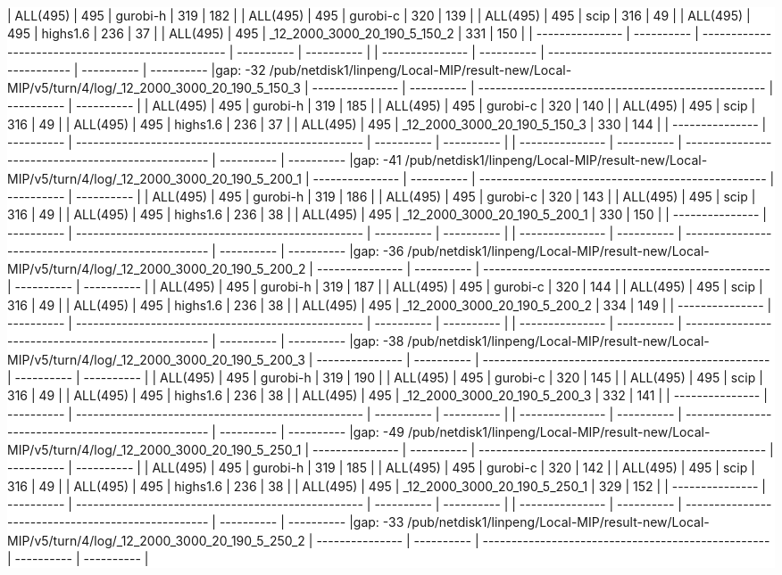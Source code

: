 | ALL(495)        | 495        | gurobi-h                                           | 319        | 182        |
| ALL(495)        | 495        | gurobi-c                                           | 320        | 139        |
| ALL(495)        | 495        | scip                                               | 316        | 49         |
| ALL(495)        | 495        | highs1.6                                           | 236        | 37         |
| ALL(495)        | 495        | _12_2000_3000_20_190_5_150_2                       | 331        | 150        |
| --------------- | ---------- | -------------------------------------------------- | ---------- | ---------- |
| --------------- | ---------- | -------------------------------------------------- | ---------- | ---------- |gap: -32
/pub/netdisk1/linpeng/Local-MIP/result-new/Local-MIP/v5/turn/4/log/_12_2000_3000_20_190_5_150_3
| --------------- | ---------- | -------------------------------------------------- | ---------- | ---------- |
| ALL(495)        | 495        | gurobi-h                                           | 319        | 185        |
| ALL(495)        | 495        | gurobi-c                                           | 320        | 140        |
| ALL(495)        | 495        | scip                                               | 316        | 49         |
| ALL(495)        | 495        | highs1.6                                           | 236        | 37         |
| ALL(495)        | 495        | _12_2000_3000_20_190_5_150_3                       | 330        | 144        |
| --------------- | ---------- | -------------------------------------------------- | ---------- | ---------- |
| --------------- | ---------- | -------------------------------------------------- | ---------- | ---------- |gap: -41
/pub/netdisk1/linpeng/Local-MIP/result-new/Local-MIP/v5/turn/4/log/_12_2000_3000_20_190_5_200_1
| --------------- | ---------- | -------------------------------------------------- | ---------- | ---------- |
| ALL(495)        | 495        | gurobi-h                                           | 319        | 186        |
| ALL(495)        | 495        | gurobi-c                                           | 320        | 143        |
| ALL(495)        | 495        | scip                                               | 316        | 49         |
| ALL(495)        | 495        | highs1.6                                           | 236        | 38         |
| ALL(495)        | 495        | _12_2000_3000_20_190_5_200_1                       | 330        | 150        |
| --------------- | ---------- | -------------------------------------------------- | ---------- | ---------- |
| --------------- | ---------- | -------------------------------------------------- | ---------- | ---------- |gap: -36
/pub/netdisk1/linpeng/Local-MIP/result-new/Local-MIP/v5/turn/4/log/_12_2000_3000_20_190_5_200_2
| --------------- | ---------- | -------------------------------------------------- | ---------- | ---------- |
| ALL(495)        | 495        | gurobi-h                                           | 319        | 187        |
| ALL(495)        | 495        | gurobi-c                                           | 320        | 144        |
| ALL(495)        | 495        | scip                                               | 316        | 49         |
| ALL(495)        | 495        | highs1.6                                           | 236        | 38         |
| ALL(495)        | 495        | _12_2000_3000_20_190_5_200_2                       | 334        | 149        |
| --------------- | ---------- | -------------------------------------------------- | ---------- | ---------- |
| --------------- | ---------- | -------------------------------------------------- | ---------- | ---------- |gap: -38
/pub/netdisk1/linpeng/Local-MIP/result-new/Local-MIP/v5/turn/4/log/_12_2000_3000_20_190_5_200_3
| --------------- | ---------- | -------------------------------------------------- | ---------- | ---------- |
| ALL(495)        | 495        | gurobi-h                                           | 319        | 190        |
| ALL(495)        | 495        | gurobi-c                                           | 320        | 145        |
| ALL(495)        | 495        | scip                                               | 316        | 49         |
| ALL(495)        | 495        | highs1.6                                           | 236        | 38         |
| ALL(495)        | 495        | _12_2000_3000_20_190_5_200_3                       | 332        | 141        |
| --------------- | ---------- | -------------------------------------------------- | ---------- | ---------- |
| --------------- | ---------- | -------------------------------------------------- | ---------- | ---------- |gap: -49
/pub/netdisk1/linpeng/Local-MIP/result-new/Local-MIP/v5/turn/4/log/_12_2000_3000_20_190_5_250_1
| --------------- | ---------- | -------------------------------------------------- | ---------- | ---------- |
| ALL(495)        | 495        | gurobi-h                                           | 319        | 185        |
| ALL(495)        | 495        | gurobi-c                                           | 320        | 142        |
| ALL(495)        | 495        | scip                                               | 316        | 49         |
| ALL(495)        | 495        | highs1.6                                           | 236        | 38         |
| ALL(495)        | 495        | _12_2000_3000_20_190_5_250_1                       | 329        | 152        |
| --------------- | ---------- | -------------------------------------------------- | ---------- | ---------- |
| --------------- | ---------- | -------------------------------------------------- | ---------- | ---------- |gap: -33
/pub/netdisk1/linpeng/Local-MIP/result-new/Local-MIP/v5/turn/4/log/_12_2000_3000_20_190_5_250_2
| --------------- | ---------- | -------------------------------------------------- | ---------- | ---------- |